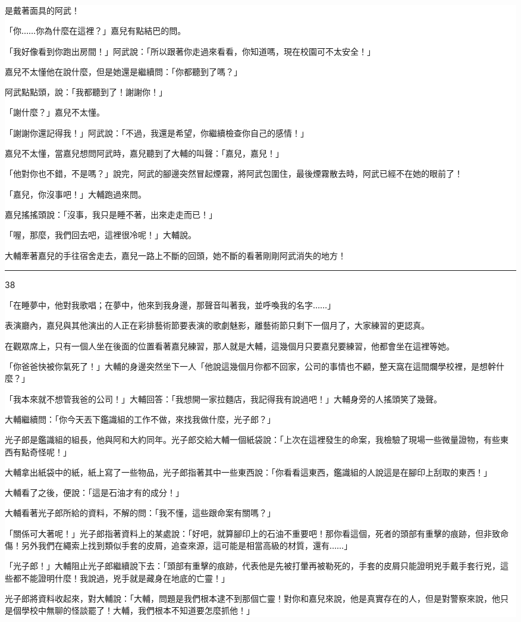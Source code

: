 

是戴著面具的阿武！



「你……你為什麼在這裡？」嘉兒有點結巴的問。

「我好像看到你跑出房間！」阿武說：「所以跟著你走過來看看，你知道嗎，現在校園可不太安全！」

嘉兒不太懂他在說什麼，但是她還是繼續問：「你都聽到了嗎？」

阿武點點頭，說：「我都聽到了！謝謝你！」

「謝什麼？」嘉兒不太懂。

「謝謝你還記得我！」阿武說：「不過，我還是希望，你繼續檢查你自己的感情！」

嘉兒不太懂，當嘉兒想問阿武時，嘉兒聽到了大輔的叫聲：「嘉兒，嘉兒！」

「他對你也不錯，不是嗎？」說完，阿武的腳邊突然冒起煙霧，將阿武包圍住，最後煙霧散去時，阿武已經不在她的眼前了！

「嘉兒，你沒事吧！」大輔跑過來問。

嘉兒搖搖頭說：「沒事，我只是睡不著，出來走走而已！」

「喔，那麼，我們回去吧，這裡很冷呢！」大輔說。

大輔牽著嘉兒的手往宿舍走去，嘉兒一路上不斷的回頭，她不斷的看著剛剛阿武消失的地方！

***

38



「在睡夢中，他對我歌唱；在夢中，他來到我身邊，那聲音叫著我，並呼喚我的名字……」



表演廳內，嘉兒與其他演出的人正在彩排藝術節要表演的歌劇魅影，離藝術節只剩下一個月了，大家練習的更認真。



在觀眾席上，只有一個人坐在後面的位置看著嘉兒練習，那人就是大輔，這幾個月只要嘉兒要練習，他都會坐在這裡等她。



「你爸爸快被你氣死了！」大輔的身邊突然坐下一人「他說這幾個月你都不回家，公司的事情也不顧，整天窩在這間爛學校裡，是想幹什麼？」

「我本來就不想管我爸的公司！」大輔回答：「我想開一家拉麵店，我記得我有說過吧！」大輔身旁的人搖頭笑了幾聲。

大輔繼續問：「你今天丟下鑑識組的工作不做，來找我做什麼，光子郎？」

光子郎是鑑識組的組長，他與阿和大約同年。光子郎交給大輔一個紙袋說：「上次在這裡發生的命案，我檢驗了現場一些微量證物，有些東西有點奇怪呢！」

大輔拿出紙袋中的紙，紙上寫了一些物品，光子郎指著其中一些東西說：「你看看這東西，鑑識組的人說這是在腳印上刮取的東西！」

大輔看了之後，便說：「這是石油才有的成分！」

大輔看著光子郎所給的資料，不解的問：「我不懂，這些跟命案有關嗎？」

「關係可大著呢！」光子郎指著資料上的某處說：「好吧，就算腳印上的石油不重要吧！那你看這個，死者的頭部有重擊的痕跡，但非致命傷！另外我們在繩索上找到類似手套的皮屑，追查來源，這可能是相當高級的材質，還有……」

「光子郎！」大輔阻止光子郎繼續說下去：「頭部有重擊的痕跡，代表他是先被打暈再被勒死的，手套的皮屑只能證明兇手戴手套行兇，這些都不能證明什麼！我說過，兇手就是藏身在地底的亡靈！」

光子郎將資料收起來，對大輔說：「大輔，問題是我們根本逮不到那個亡靈！對你和嘉兒來說，他是真實存在的人，但是對警察來說，他只是個學校中無聊的怪談罷了！大輔，我們根本不知道要怎麼抓他！」
